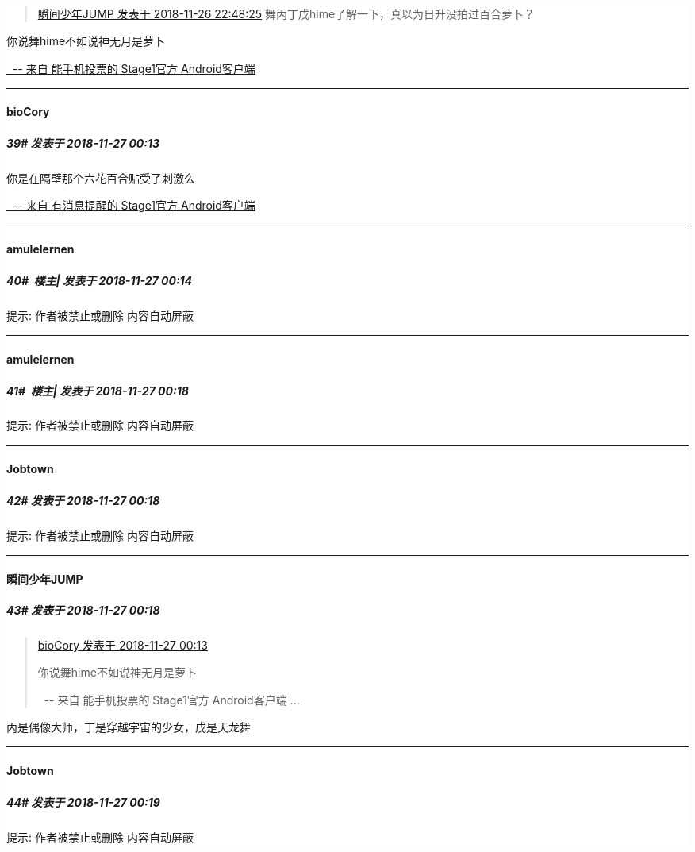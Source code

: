 <blockquote><a href="httphttps://bbs.saraba1st.com/2b/forum.php?mod=redirect&amp;goto=findpost&amp;pid=41734600&amp;ptid=1793438" target="_blank">瞬间少年JUMP 发表于 2018-11-26 22:48:25</a>
舞丙丁戊hime了解一下，真以为日升没拍过百合萝卜？</blockquote>你说舞hime不如说神无月是萝卜

[  -- 来自 能手机投票的 Stage1官方 Android客户端](https://www.coolapk.com/apk/140634)

*****

####  bioCory  
##### 39#       发表于 2018-11-27 00:13

你是在隔壁那个六花百合贴受了刺激么

[  -- 来自 有消息提醒的 Stage1官方 Android客户端](https://www.coolapk.com/apk/140634)

*****

####  amulelernen  
##### 40#         楼主| 发表于 2018-11-27 00:14

提示: 作者被禁止或删除 内容自动屏蔽

*****

####  amulelernen  
##### 41#         楼主| 发表于 2018-11-27 00:18

提示: 作者被禁止或删除 内容自动屏蔽

*****

####  Jobtown  
##### 42#       发表于 2018-11-27 00:18

提示: 作者被禁止或删除 内容自动屏蔽

*****

####  瞬间少年JUMP  
##### 43#       发表于 2018-11-27 00:18

<blockquote><a href="httphttps://bbs.saraba1st.com/2b/forum.php?mod=redirect&amp;goto=findpost&amp;pid=41735538&amp;ptid=1793438" target="_blank">bioCory 发表于 2018-11-27 00:13</a>

你说舞hime不如说神无月是萝卜

  -- 来自 能手机投票的 Stage1官方 Android客户端 ...</blockquote>
丙是偶像大师，丁是穿越宇宙的少女，戊是天龙舞

*****

####  Jobtown  
##### 44#       发表于 2018-11-27 00:19

提示: 作者被禁止或删除 内容自动屏蔽
